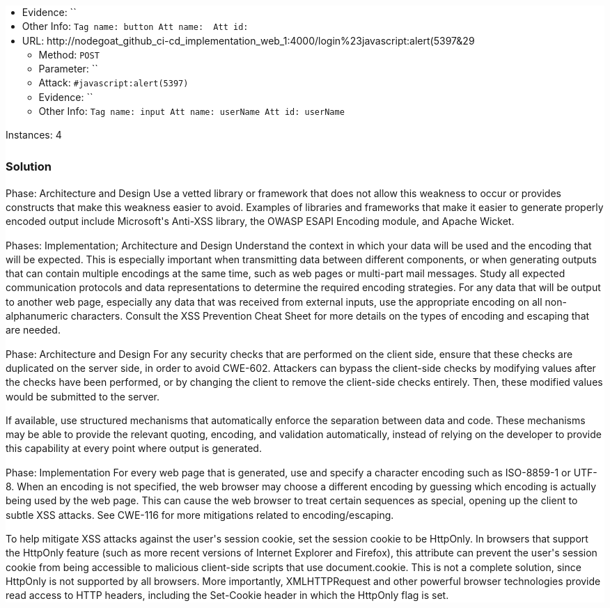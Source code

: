   * Evidence: ``
  * Other Info: `Tag name: button Att name:  Att id: `
* URL: http://nodegoat_github_ci-cd_implementation_web_1:4000/login%23javascript:alert(5397&29
  * Method: `POST`
  * Parameter: ``
  * Attack: `#javascript:alert(5397)`
  * Evidence: ``
  * Other Info: `Tag name: input Att name: userName Att id: userName`

Instances: 4

### Solution

Phase: Architecture and Design
Use a vetted library or framework that does not allow this weakness to occur or provides constructs that make this weakness easier to avoid.
Examples of libraries and frameworks that make it easier to generate properly encoded output include Microsoft's Anti-XSS library, the OWASP ESAPI Encoding module, and Apache Wicket.

Phases: Implementation; Architecture and Design
Understand the context in which your data will be used and the encoding that will be expected. This is especially important when transmitting data between different components, or when generating outputs that can contain multiple encodings at the same time, such as web pages or multi-part mail messages. Study all expected communication protocols and data representations to determine the required encoding strategies.
For any data that will be output to another web page, especially any data that was received from external inputs, use the appropriate encoding on all non-alphanumeric characters.
Consult the XSS Prevention Cheat Sheet for more details on the types of encoding and escaping that are needed.

Phase: Architecture and Design
For any security checks that are performed on the client side, ensure that these checks are duplicated on the server side, in order to avoid CWE-602. Attackers can bypass the client-side checks by modifying values after the checks have been performed, or by changing the client to remove the client-side checks entirely. Then, these modified values would be submitted to the server.

If available, use structured mechanisms that automatically enforce the separation between data and code. These mechanisms may be able to provide the relevant quoting, encoding, and validation automatically, instead of relying on the developer to provide this capability at every point where output is generated.

Phase: Implementation
For every web page that is generated, use and specify a character encoding such as ISO-8859-1 or UTF-8. When an encoding is not specified, the web browser may choose a different encoding by guessing which encoding is actually being used by the web page. This can cause the web browser to treat certain sequences as special, opening up the client to subtle XSS attacks. See CWE-116 for more mitigations related to encoding/escaping.

To help mitigate XSS attacks against the user's session cookie, set the session cookie to be HttpOnly. In browsers that support the HttpOnly feature (such as more recent versions of Internet Explorer and Firefox), this attribute can prevent the user's session cookie from being accessible to malicious client-side scripts that use document.cookie. This is not a complete solution, since HttpOnly is not supported by all browsers. More importantly, XMLHTTPRequest and other powerful browser technologies provide read access to HTTP headers, including the Set-Cookie header in which the HttpOnly flag is set.
